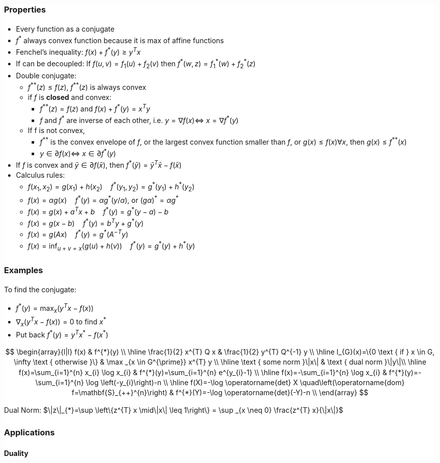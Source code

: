 ### Properties
+ Every function as a conjugate
+ $f^{*}$ always convex function because it is max of affine functions
+ Fenchel’s inequality: $f(x)+f^{*}(y) \geq y^{T} x$
+ If can be decoupled: $\text { If } f(u, v)=f_{1}(u)+f_{2}(v) \text { then } f^{*}(w, z)=f_{1}^{*}(w)+f_{2}^{*}(z)$
+ Double conjugate: 
  + $f^{* *}(z) \leq f(z)$, $f^{* *}(z)$ is always convex
  + if $f$ is __closed__ and convex:
    + $f^{* *}(z)=f(z)$ and $f(x)+f^{*}(y)=x^{T} y$ 
    + $f$ and $f^{*}$ are inverse of each other, i.e. $y=\nabla f(x)$<=> $x=\nabla f^*(y)$
  + If f is not convex, 
    + $f^{**}$ is the convex envelope of $f$, or the largest convex function smaller than $f$, or $g(x) \leq f(x) \forall x$, then $g(x) \leq f^{* *}(x)$
    + $y \in \partial f(x)$<=> $x \in \partial f^*(y)$
+ If $f$ is convex and $\bar{y} \in \partial f(\bar{x})$, then $f^*(\bar{y})=\bar{y}^{T} \bar{x}-f(\bar{x})$
+ Calculus rules:
  + $f\left(x_{1}, x_{2}\right)=g\left(x_{1}\right)+h\left(x_{2}\right) \quad f^{*}\left(y_{1}, y_{2}\right)=g^{*}\left(y_{1}\right)+h^{*}\left(y_{2}\right)$
  + $f(x)=\alpha g(x) \quad f^{*}(y)=\alpha g^{*}(y / \alpha)$, or $(g \alpha)^{*}=\alpha g^{*}$
  + $f(x)=g(x)+a^{T} x+b \quad f^{*}(y)=g^{*}(y-a)-b$
  + $f(x)=g(x-b) \quad f^{*}(y)=b^{T} y+g^{*}(y)$
  + $f(x)=g(A x) \quad f^{*}(y)=g^{*}\left(A^{-T} y\right)$
  + $f(x)=\inf _{u+v=x}(g(u)+h(v)) \quad f^{*}(y)=g^{*}(y)+h^{*}(y)$
### Examples
To find the conjugate:
+ $f^*(y) = \max_x(y^Tx-f(x))$
+ $\nabla_x (y^Tx-f(x)) = 0$ to find $x^*$
+ Put back $f^*(y) =y^Tx^*-f(x^*)$

$$
\begin{array}{l|l}
f(x) & f^{*}(y) \\
\hline \frac{1}{2} x^{T} Q x & \frac{1}{2} y^{T} Q^{-1} y \\
\hline I_{G}(x)=\{0 \text { if } x \in G, \infty \text { otherwise }\} & \max _{x \in G^{\prime}} x^{T} y \\
\hline \text { some norm }\|x\| & \text { dual norm }\|y\|\\
\hline f(x)=\sum_{i=1}^{n} x_{i} \log x_{i} & f^{*}(y)=\sum_{i=1}^{n} e^{y_{i}-1} \\
\hline f(x)=-\sum_{i=1}^{n} \log x_{i} & f^{*}(y)=-\sum_{i=1}^{n} \log \left(-y_{i}\right)-n \\
\hline f(X)=-\log \operatorname{det} X \quad\left(\operatorname{dom} f=\mathbf{S}_{++}^{n}\right) & f^{*}(Y)=-\log \operatorname{det}(-Y)-n \\
\end{array}
$$

Dual Norm: $\|z\|_{*}=\sup \left\{z^{T} x \mid\|x\| \leq 1\right\} = \sup _{x \neq 0} \frac{z^{T} x}{\|x\|}$

### Applications
#### Duality
